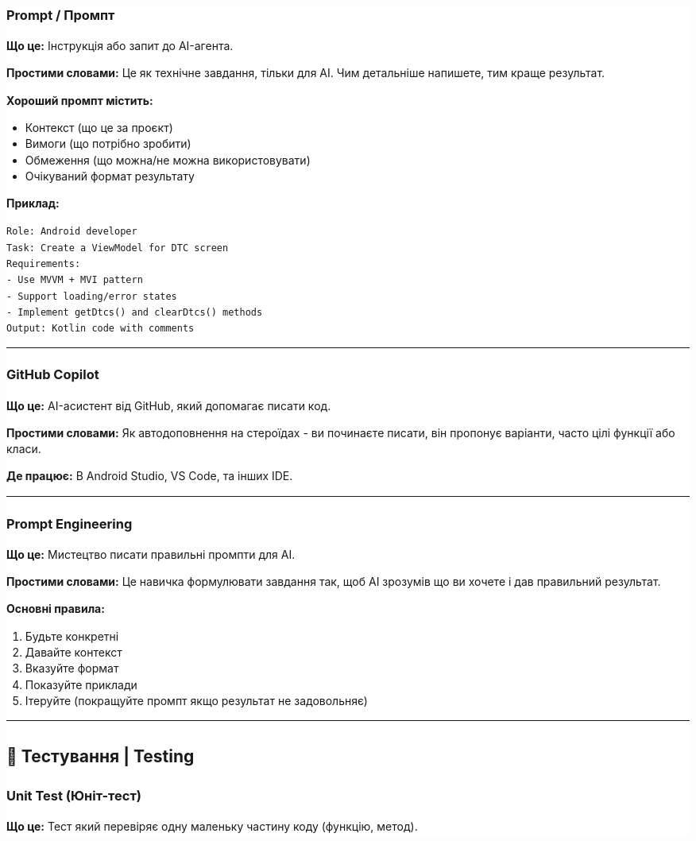 ### Prompt / Промпт
**Що це:** Інструкція або запит до AI-агента.

**Простими словами:** Це як технічне завдання, тільки для AI. Чим детальніше напишете, тим краще результат.

**Хороший промпт містить:**
- Контекст (що це за проєкт)
- Вимоги (що потрібно зробити)
- Обмеження (що можна/не можна використовувати)
- Очікуваний формат результату

**Приклад:**
```
Role: Android developer
Task: Create a ViewModel for DTC screen
Requirements:
- Use MVVM + MVI pattern
- Support loading/error states
- Implement getDtcs() and clearDtcs() methods
Output: Kotlin code with comments
```

---

### GitHub Copilot
**Що це:** AI-асистент від GitHub, який допомагає писати код.

**Простими словами:** Як автодоповнення на стероїдах - ви починаєте писати, він пропонує варіанти, часто цілі функції або класи.

**Де працює:** В Android Studio, VS Code, та інших IDE.

---

### Prompt Engineering
**Що це:** Мистецтво писати правильні промпти для AI.

**Простими словами:** Це навичка формулювати завдання так, щоб AI зрозумів що ви хочете і дав правильний результат.

**Основні правила:**
1. Будьте конкретні
2. Давайте контекст
3. Вказуйте формат
4. Показуйте приклади
5. Ітеруйте (покращуйте промпт якщо результат не задовольняє)

---

## 🧪 Тестування | Testing

### Unit Test (Юніт-тест)
**Що це:** Тест який перевіряє одну маленьку частину коду (функцію, метод).
